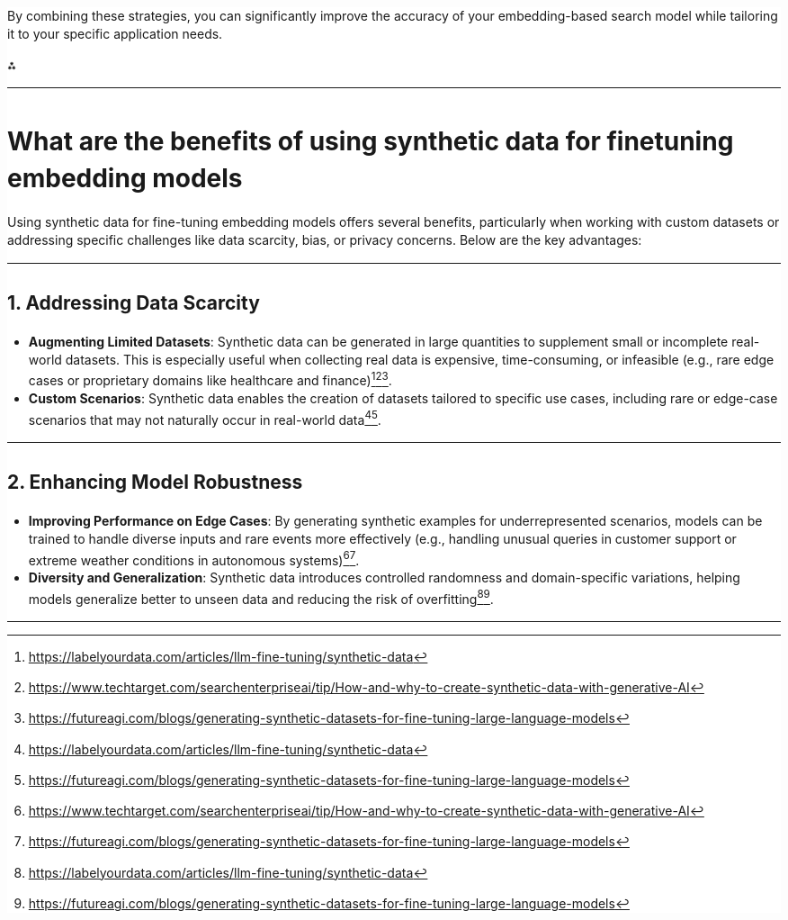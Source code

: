 By combining these strategies, you can significantly improve the accuracy of your embedding-based search model while tailoring it to your specific application needs.

<div>⁂</div>

[^8_1]: https://www.databricks.com/blog/improving-retrieval-and-rag-embedding-model-finetuning

[^8_2]: https://unstructured.io/blog/understanding-embedding-models-make-an-informed-choice-for-your-rag

[^8_3]: https://qdrant.tech/articles/binary-quantization-openai/

[^8_4]: https://www.restack.io/p/fine-tuning-answer-openai-embeddings-cat-ai

[^8_5]: https://arxiv.org/html/2410.18105v1

[^8_6]: https://dagshub.com/blog/how-to-train-a-custom-llm-embedding-model/

[^8_7]: https://platform.openai.com/docs/guides/fine-tuning

[^8_8]: https://aws.amazon.com/blogs/machine-learning/improve-rag-accuracy-with-fine-tuned-embedding-models-on-amazon-sagemaker/

[^8_9]: https://vectify.ai/blog/HowToImproveYourOpenAIEmbeddings

[^8_10]: https://www.linkedin.com/pulse/improved-search-accuracy-new-embedding-models-anna-hakkarainen-rjnnf

[^8_11]: https://www.instaclustr.com/blog/how-to-improve-your-llm-accuracy-and-performance-with-pgvector-and-postgresql-introduction-to-embeddings-and-the-role-of-pgvector/

[^8_12]: https://community.openai.com/t/making-embeddings-more-accurate/322238

[^8_13]: https://arxiv.org/html/2404.12283v1

[^8_14]: https://cohere.com/blog/say-hello-to-precision-how-rerankers-and-embeddings-boost-search

[^8_15]: https://www.mongodb.com/developer/products/atlas/choose-embedding-model-rag/

[^8_16]: https://www.techtarget.com/searchenterpriseai/tip/Embedding-models-for-semantic-search-A-guide

[^8_17]: https://arxiv.org/abs/2404.12283

[^8_18]: https://community.openai.com/t/improving-semantic-search-engine-accuracy-using-openai-embeddings-and-llama-vectorstoreindex/761145

[^8_19]: https://platform.openai.com/docs/guides/embeddings

[^8_20]: https://airbyte.com/data-engineering-resources/openai-embeddings

[^8_21]: https://community.openai.com/t/is-it-possible-to-fine-tune-the-embedding-model/48571

[^8_22]: https://platform.openai.com/docs/guides/optimizing-llm-accuracy

[^8_23]: https://community.openai.com/t/fine-tuning-vs-embedding/35813

[^8_24]: https://learn.microsoft.com/en-us/azure/ai-services/openai/how-to/fine-tuning

[^8_25]: https://community.openai.com/t/knowledge-through-fine-tuning-or-rag-embedding/959672

[^8_26]: https://iamnotarobot.substack.com/p/should-you-use-openais-embeddings

[^8_27]: https://www.datacamp.com/tutorial/exploring-text-embedding-3-large-new-openai-embeddings

[^8_28]: https://arxiv.org/html/2410.18105v1

[^8_29]: https://encord.com/blog/image-embeddings-to-improve-model-performance/

[^8_30]: https://cosine.sh/blog/3llm-tricks

[^8_31]: https://redis.io/blog/get-better-rag-by-fine-tuning-embedding-models/

[^8_32]: https://www.pondhouse-data.com/blog/how-to-boost-database-performance-with-openai-v3-embeddings

[^8_33]: https://modal.com/blog/fine-tuning-embeddings

[^8_34]: https://www.pingcap.com/article/analyzing-performance-gains-in-openais-text-embedding-3-small/

---

# What are the benefits of using synthetic data for finetuning embedding models

Using synthetic data for fine-tuning embedding models offers several benefits, particularly when working with custom datasets or addressing specific challenges like data scarcity, bias, or privacy concerns. Below are the key advantages:

---

## **1. Addressing Data Scarcity**

- **Augmenting Limited Datasets**: Synthetic data can be generated in large quantities to supplement small or incomplete real-world datasets. This is especially useful when collecting real data is expensive, time-consuming, or infeasible (e.g., rare edge cases or proprietary domains like healthcare and finance)[^9_1][^9_2][^9_4].
- **Custom Scenarios**: Synthetic data enables the creation of datasets tailored to specific use cases, including rare or edge-case scenarios that may not naturally occur in real-world data[^9_1][^9_4].

---

## **2. Enhancing Model Robustness**

- **Improving Performance on Edge Cases**: By generating synthetic examples for underrepresented scenarios, models can be trained to handle diverse inputs and rare events more effectively (e.g., handling unusual queries in customer support or extreme weather conditions in autonomous systems)[^9_2][^9_4].
- **Diversity and Generalization**: Synthetic data introduces controlled randomness and domain-specific variations, helping models generalize better to unseen data and reducing the risk of overfitting[^9_1][^9_4].

---

[^1_1]: https://learn.microsoft.com/en-us/azure/cosmos-db/gen-ai/vector-embeddings
[^1_2]: https://www.meilisearch.com/blog/what-are-vector-embeddings
[^1_3]: https://www.pingcap.com/article/vector-embeddings-explained-simply/
[^1_4]: https://aws.amazon.com/what-is/embeddings-in-machine-learning/
[^1_5]: https://www.couchbase.com/blog/embedding-models/
[^1_6]: https://www.coursera.org/articles/embedding-model
[^1_7]: https://www.techtarget.com/searchenterpriseai/definition/vector-embeddings
[^1_8]: https://www.ibm.com/think/topics/embedding
[^1_9]: https://www.mongodb.com/resources/basics/vector-embeddings
[^1_10]: https://www.timescale.com/blog/a-beginners-guide-to-vector-embeddings
[^1_11]: https://www.elastic.co/what-is/vector-embedding
[^1_12]: https://www.ibm.com/think/topics/vector-embedding
[^1_13]: https://www.pinecone.io/learn/vector-embeddings/
[^1_14]: https://platform.openai.com/docs/guides/embeddings
[^1_15]: https://www.youtube.com/watch?v=NEreO2zlXDk
[^1_16]: https://en.wikipedia.org/wiki/Word_embedding
[^1_17]: https://www.marqo.ai/course/foundations-of-embedding-models
[^1_18]: https://www.couchbase.com/blog/wp-content/uploads/sites/1/2024/12/image1-2.png?sa=X\&ved=2ahUKEwjzp8folNWMAxWYjZUCHTOnAkgQ_B16BAgEEAI
[^1_19]: https://datasciencedojo.com/blog/embeddings-and-llm/
[^1_20]: https://developers.google.com/machine-learning/crash-course/embeddings
[^1_21]: https://www.pinecone.io/learn/series/rag/embedding-models-rundown/
[^1_22]: https://www.couchbase.com/blog/wp-content/uploads/sites/1/2024/12/image1-2.png?sa=X\&ved=2ahUKEwj1gLnolNWMAxXqlFYBHeQqAxsQ_B16BAgDEAI
[^1_23]: https://www.singlestore.com/blog/beginner-guide-to-vector-embeddings/
[^1_24]: https://www.datacamp.com/blog/vector-embedding
[^1_25]: https://weaviate.io/blog/vector-embeddings-explained
[^1_26]: https://www.datastax.com/guides/what-is-a-vector-embedding
[^1_27]: https://www.youtube.com/watch?v=L0fmV1mGqrM
[^1_28]: https://www.cloudflare.com/learning/ai/what-are-embeddings/
[^1_29]: https://stackoverflow.blog/2023/11/09/an-intuitive-introduction-to-text-embeddings/
[^1_30]: https://www.reddit.com/r/LocalLLaMA/comments/1csenlc/what_is_an_embedding_model_and_how_is_it/
[^2_1]: https://irisagent.com/blog/understanding-llm-embeddings-a-comprehensive-guide/
[^2_2]: https://www.linkedin.com/pulse/how-do-embeddings-work-large-language-model-llm-onfinanceofficial-54awc
[^2_3]: https://aisera.com/blog/llm-embeddings/
[^2_4]: https://www.deepchecks.com/glossary/llm-embeddings/
[^2_5]: https://datasciencedojo.com/blog/embeddings-and-llm/
[^2_6]: https://swimm.io/learn/large-language-models/5-types-of-word-embeddings-and-example-nlp-applications
[^2_7]: https://learn.microsoft.com/en-us/dotnet/ai/conceptual/embeddings
[^2_8]: https://pub.aimind.so/llm-embeddings-explained-simply-f7536d3d0e4b
[^2_9]: https://dagshub.com/blog/how-to-train-a-custom-llm-embedding-model/
[^2_10]: https://www.iguazio.com/glossary/llm-embeddings/
[^2_11]: https://www.mongodb.com/developer/products/atlas/choose-embedding-model-rag/
[^2_12]: https://www.anyscale.com/blog/a-comprehensive-guide-for-building-rag-based-llm-applications-part-1
[^2_13]: https://www.qwak.com/post/utilizing-llms-with-embedding-stores
[^3_1]: https://www.pinecone.io/learn/chunking-strategies/
[^3_2]: https://www.reddit.com/r/LangChain/comments/15q5jzv/how_should_i_chunk_text_from_a_textbook_for_the/
[^3_3]: https://bookdown.org/tranhungydhcm/mybook/embedding-models.html
[^3_4]: https://blog.gdeltproject.org/embedding-models-the-impact-of-textual-length-on-embedding-similarity-part-2/
[^3_5]: https://www.nomic.ai/blog/posts/nomic-embed-text-v1
[^3_6]: https://www.datacamp.com/tutorial/exploring-text-embedding-3-large-new-openai-embeddings
[^3_7]: http://www.scielo.org.mx/scielo.php?script=sci_arttext\&pid=S1405-55462019000300999
[^3_8]: https://cookbook.openai.com/examples/embedding_long_inputs
[^3_9]: https://weaviate.io/blog/how-to-choose-an-embedding-model
[^3_10]: https://zilliz.com/ai-faq/what-embedding-models-work-best-for-short-text-versus-long-documents
[^3_11]: https://www.pinecone.io/learn/openai-embeddings-v3/
[^3_12]: https://swimm.io/learn/large-language-models/embeddings-in-machine-learning-types-models-and-best-practices
[^3_13]: https://community.openai.com/t/embeddings-performance-difference-between-small-vs-large-at-1536-dimensions/618069
[^3_14]: https://www.bentoml.com/blog/a-guide-to-open-source-embedding-models
[^3_15]: https://www.reddit.com/r/LocalLLaMA/comments/1g6sbdu/longer_context_embedding_models_vs_document/
[^3_16]: https://stackoverflow.blog/2023/11/09/an-intuitive-introduction-to-text-embeddings/
[^3_17]: https://www.viostream.com/blog/short-vs-long-form-video-content
[^3_18]: https://rankmath.com/blog/short-form-vs-long-form-content/
[^3_19]: https://community.openai.com/t/embedding-text-length-vs-accuracy/96564
[^3_20]: https://www.contentpowered.com/blog/difference-longform-short-content/
[^4_1]: https://huggingface.co/blog/mteb
[^4_2]: https://www.medrxiv.org/content/10.1101/2024.08.14.24312010v1.full-text
[^4_3]: https://milvus.io/ai-quick-reference/can-embeddings-be-learned-for-custom-data
[^4_4]: https://milvus.io/ai-quick-reference/what-metrics-are-commonly-used-to-measure-embedding-performance
[^4_5]: https://weaviate.io/blog/how-to-choose-an-embedding-model
[^4_6]: https://dagshub.com/blog/how-to-train-a-custom-llm-embedding-model/
[^4_7]: https://unstructured.io/blog/understanding-embedding-models-make-an-informed-choice-for-your-rag
[^4_8]: https://www.cambridge.org/core/services/aop-cambridge-core/content/view/EDF43F837150B94E71DBB36B28B85E79/S204877031900012Xa.pdf/div-class-title-evaluating-word-embedding-models-methods-and-experimental-results-div.pdf
[^4_9]: https://developer.nvidia.com/blog/nvidia-text-embedding-model-tops-mteb-leaderboard/
[^4_10]: http://arxiv.org/abs/2407.07841
[^4_11]: https://www.pinecone.io/learn/series/rag/embedding-models-rundown/
[^4_12]: https://encord.com/blog/tti-eval-guide/
[^4_13]: https://huggingface.co/spaces/mteb/leaderboard
[^4_14]: https://zilliz.com/learn/evaluating-your-embedding-model
[^4_15]: https://github.com/embeddings-benchmark/mteb
[^4_16]: https://dagshub.com/blog/how-to-train-a-custom-llm-embedding-model/
[^4_17]: https://unstructured.io/blog/understanding-embedding-models-make-an-informed-choice-for-your-rag
[^4_18]: https://www.youtube.com/watch?v=qT550F0w4rI
[^4_19]: https://platform.openai.com/docs/guides/embeddings
[^4_20]: https://huggingface.co/blog/train-sentence-transformers
[^4_21]: https://www.philschmid.de/fine-tune-embedding-model-for-rag
[^4_22]: https://arxiv.org/html/2411.12056v1
[^4_23]: https://docs.confident-ai.com/guides/guides-using-custom-embedding-models
[^4_24]: https://huggingface.co/blog/mteb
[^4_25]: https://www.mongodb.com/developer/products/atlas/choose-embedding-model-rag/
[^4_26]: https://sec.cloudapps.cisco.com/security/center/resources/selecting-embedding-models
[^4_27]: https://paperswithcode.com/task/embeddings-evaluation
[^4_28]: https://tlbvr.com/blog/benchmarking-embedding-models-semantic-search/
[^4_29]: https://arxiv.org/abs/1901.09785
[^4_30]: https://www.databricks.com/blog/improving-retrieval-and-rag-embedding-model-finetuning
[^4_31]: https://nlp.gluon.ai/examples/word_embedding_evaluation/word_embedding_evaluation.html
[^5_1]: https://docs.voxel51.com/tutorials/image_embeddings.html
[^5_2]: https://milvus.io/ai-quick-reference/what-is-embedding-visualization
[^5_3]: https://dagshub.com/blog/best-tools-for-machine-learning-model-visualization/
[^5_4]: https://dev.to/taipy/7-best-python-visualization-libraries-for-2024-5h9f
[^5_5]: https://docs.nomic.ai/atlas/embeddings-and-retrieval/guides/how-to-visualize-embeddings
[^5_6]: https://encord.com/blog/embeddings-machine-learning/
[^5_7]: https://neptune.ai/blog/the-best-tools-for-machine-learning-model-visualization
[^5_8]: https://docs.fiddler.ai/product-guide/monitoring-platform/embedding-visualization-with-umap
[^5_9]: https://github.com/uber-research/parallax
[^5_10]: https://neptune.ai/blog/visualization-in-machine-learning
[^5_11]: https://encord.com/blog/image-embeddings-to-improve-model-performance/
[^5_12]: https://www.pinecone.io/learn/series/rag/embedding-models-rundown/
[^5_13]: https://www.nomic.ai/blog/posts/improve-ai-model-performance-with-embedding-visualization
[^5_14]: https://zilliz.com/learn/evaluating-your-embedding-model
[^5_15]: https://cprimozic.net/blog/building-embedding-visualizations-from-user-profiles/
[^5_16]: https://www.mongodb.com/developer/products/atlas/choose-embedding-model-rag/
[^5_17]: https://github.com/google/generative-ai-docs/blob/main/site/en/gemini-api/tutorials/clustering_with_embeddings.ipynb
[^5_18]: https://www.youtube.com/watch?v=CAo-fdF52xs
[^5_19]: https://www.linkedin.com/pulse/visualizing-legal-text-embeddings-gradient-maps-leonard-park-xwpac
[^5_20]: https://platform.openai.com/docs/guides/embeddings
[^5_21]: https://projector.tensorflow.org
[^5_22]: https://www.usedatabrain.com/blog/javascript-data-visualization-libraries
[^5_23]: https://neptune.ai/blog/deep-learning-visualization
[^5_24]: https://d3js.org
[^5_25]: https://github.com/GoogleCloudPlatform/generative-ai/blob/main/embeddings/embedding-similarity-visualization.ipynb
[^5_26]: https://softwaremill.com/embedding-models-comparison/
[^5_27]: https://docs.nomic.ai/atlas/embeddings-and-retrieval/improve-ai-model-performance-with-embedding-visualization-and-evaluation
[^5_28]: https://reflex.dev/blog/2025-10-27-top-10-data-visualization-libraries/
[^5_29]: https://mode.com/blog/python-data-visualization-libraries/
[^6_1]: https://milvus.io/ai-quick-reference/what-metrics-are-commonly-used-to-measure-embedding-performance
[^6_2]: https://www.ibm.com/docs/en/watsonx/saas?topic=metrics-embedding-drift
[^6_3]: https://learn.microsoft.com/en-us/ai/playbook/technology-guidance/generative-ai/working-with-llms/evaluation/list-of-eval-metrics
[^6_4]: https://weaviate.io/blog/how-to-choose-an-embedding-model
[^6_5]: https://corescholar.libraries.wright.edu/cgi/viewcontent.cgi?article=2526\&context=knoesis
[^6_6]: https://zilliz.com/learn/evaluating-your-embedding-model
[^6_7]: https://www.airtrain.ai/blog/embedding-based-evaluation-metrics
[^7_1]: https://vectorize.io/5-reasons-why-embedding-model-benchmarks-dont-always-tell-the-full-story/
[^7_2]: https://research.trychroma.com/generative-benchmarking
[^7_3]: https://kx.com/blog/why-youre-probably-using-the-wrong-embedding-model/
[^7_4]: https://milvus.io/blog/how-to-choose-the-right-embedding-model.md
[^7_5]: https://arxiv.org/html/2411.12056v1
[^7_6]: https://www.medrxiv.org/content/10.1101/2024.08.14.24312010v1.full-text
[^7_7]: https://dagshub.com/blog/how-to-train-a-custom-llm-embedding-model/
[^7_8]: https://arxiv.org/html/2406.01607v1
[^7_9]: https://www.meilisearch.com/blog/choosing-the-best-model-for-semantic-search
[^9_1]: https://labelyourdata.com/articles/llm-fine-tuning/synthetic-data
[^9_2]: https://www.techtarget.com/searchenterpriseai/tip/How-and-why-to-create-synthetic-data-with-generative-AI
[^9_3]: https://aws.amazon.com/blogs/machine-learning/fine-tune-a-bge-embedding-model-using-synthetic-data-from-amazon-bedrock/
[^9_4]: https://futureagi.com/blogs/generating-synthetic-datasets-for-fine-tuning-large-language-models
[^9_5]: https://www.philschmid.de/fine-tune-embedding-model-for-rag
[^9_6]: https://www.llamaindex.ai/blog/fine-tuning-embeddings-for-rag-with-synthetic-data-e534409a3971
[^9_7]: https://www.databricks.com/blog/improving-retrieval-and-rag-embedding-model-finetuning
[^9_8]: https://adasci.org/synthetic-data-generation-for-fine-tuning-custom-retrieval-models-using-distilabel/
[^9_9]: https://distilabel.argilla.io/latest/sections/pipeline_samples/tutorials/GenerateSentencePair/
[^10_1]: https://www.pinecone.io/learn/chunking-strategies/
[^10_2]: https://www.restack.io/p/embeddings-answer-openai-embeddings-chunk-size-cat-ai
[^10_3]: https://dev.to/simplr_sh/the-best-way-to-chunk-text-data-for-generating-embeddings-with-openai-models-56c9
[^10_4]: https://www.mongodb.com/developer/products/atlas/choosing-chunking-strategy-rag/
[^10_5]: https://docs.llamaindex.ai/en/stable/optimizing/basic_strategies/basic_strategies/
[^10_6]: https://unstructured.io/blog/chunking-for-rag-best-practices
[^10_7]: https://antematter.io/blogs/optimizing-rag-advanced-chunking-techniques-study
[^10_8]: https://www.linkedin.com/pulse/chunking-best-practices-retrieval-augmented-generation-rishabh-goyal-hol3c
[^11_1]: https://antematter.io/blogs/optimizing-rag-advanced-chunking-techniques-study
[^11_2]: https://www.linkedin.com/pulse/my-basic-guide-understanding-chunking-generative-ai-akash-pandey-3asee
[^11_3]: https://www.datastax.com/blog/chunking-to-get-your-data-ai-ready
[^11_4]: https://dzone.com/articles/chunking-strategies-for-optimizing-llms
[^11_5]: https://www.mongodb.com/developer/products/atlas/choosing-chunking-strategy-rag/
[^11_6]: https://adasci.org/chunking-strategies-for-rag-in-generative-ai/
[^11_7]: https://myscale.com/blog/chunking-strategies-for-optimizing-llms/
[^11_8]: https://www.pinecone.io/learn/chunking-strategies/
[^12_1]: https://www.pinecone.io/learn/chunking-strategies/
[^12_2]: https://docs.llamaindex.ai/en/stable/optimizing/basic_strategies/basic_strategies/
[^12_3]: https://vectorize.io/evaluating-the-ideal-chunk-size-for-a-rag-system/
[^12_4]: https://www.restack.io/p/embeddings-answer-openai-embeddings-chunk-size-cat-ai
[^12_5]: https://www.mongodb.com/developer/products/atlas/choosing-chunking-strategy-rag/
[^12_6]: https://www.llamaindex.ai/blog/evaluating-the-ideal-chunk-size-for-a-rag-system-using-llamaindex-6207e5d3fec5
[^12_7]: https://learn.microsoft.com/en-us/azure/search/vector-search-how-to-chunk-documents
[^12_8]: https://community.openai.com/t/why-is-it-necessary-for-each-chunks-embedding-to-be-a-weighted-average-when-dealing-with-the-embedding-of-long-texts/341417
[^12_9]: https://developer.ibm.com/articles/awb-enhancing-rag-performance-chunking-strategies/
[^12_10]: https://www.rittmanmead.com/blog/2024/07/choosing-a-chunk-size-for-rag/
[^12_11]: https://www.galileo.ai/blog/mastering-rag-advanced-chunking-techniques-for-llm-applications
[^12_12]: https://stackoverflow.com/questions/78068074/how-to-select-chunk-size-of-data-for-embedding-with-an-llm
[^12_13]: https://www.useready.com/blog/optimizing-rag-performance-through-advanced-chunking-techniques
[^12_14]: https://www.youtube.com/watch?v=9HbU9Of-Ptw
[^12_15]: https://dev.to/peterabel/what-chunk-size-and-chunk-overlap-should-you-use-4338
[^12_16]: https://www.reddit.com/r/LangChain/comments/15q5jzv/how_should_i_chunk_text_from_a_textbook_for_the/
[^12_17]: https://community.openai.com/t/the-length-of-the-embedding-contents/111471
[^12_18]: https://weaviate.io/blog/how-to-choose-an-embedding-model
[^12_19]: https://antematter.io/blogs/optimizing-rag-advanced-chunking-techniques-study
[^12_20]: https://unstructured.io/blog/chunking-for-rag-best-practices
[^12_21]: https://research.trychroma.com/evaluating-chunking
[^12_22]: https://docs.llamaindex.ai/en/stable/optimizing/basic_strategies/basic_strategies/
[^12_23]: https://learn.microsoft.com/en-us/azure/search/vector-search-how-to-chunk-documents
[^12_24]: https://www.mongodb.com/developer/products/atlas/choosing-chunking-strategy-rag/
[^13_1]: https://blog.milvus.io/ai-quick-reference/how-can-you-improve-the-inference-speed-of-sentence-transformer-models-especially-when-encoding-large-batches-of-sentences
[^13_2]: https://www.ionio.ai/blog/fine-tuning-embedding-models-using-sentence-transformers-code-included
[^13_3]: https://milvus.io/ai-quick-reference/how-can-i-finetune-a-pretrained-sentence-transformer-model-on-my-own-dataset-for-a-custom-task-or-domain
[^13_4]: https://milvus.io/ai-quick-reference/what-are-some-best-practices-for-finetuning-sentence-transformers-to-achieve-better-accuracy-on-a-specific-task-or-dataset
[^13_5]: https://www.philschmid.de/optimize-sentence-transformers
[^13_6]: https://milvus.io/ai-quick-reference/how-can-you-reduce-the-memory-footprint-of-sentence-transformer-models-during-inference-or-when-handling-large-numbers-of-embeddings
[^13_7]: https://huggingface.co/blog/train-sentence-transformers
[^13_8]: https://www.restack.io/p/transformer-models-answer-optimizing-sentence-transformers-cat-ai
[^13_9]: https://techblog.fetch.com/optimizing-sentence-transformers-for-entity-resolution-fb07be78e5e5
[^13_10]: https://sbert.net
[^13_11]: https://github.com/philschmid/optimum-transformers-optimizations/blob/master/sentence-transformers.ipynb
[^13_12]: https://github.com/UKPLab/sentence-transformers/issues/2863
[^13_13]: https://discuss.huggingface.co/t/fine-tuning-a-sentence-transformer-model-with-my-own-data/77085
[^13_14]: https://aws.amazon.com/blogs/machine-learning/create-and-fine-tune-sentence-transformers-for-enhanced-classification-accuracy/
[^13_15]: https://sbert.net/docs/sentence_transformer/usage/efficiency.html
[^13_16]: https://www.philschmid.de/optimize-sentence-transformers
[^13_17]: https://sbert.net/docs/sentence_transformer/training_overview.html
[^13_18]: https://www.youtube.com/watch?v=4NKODW2j1zo
[^13_19]: https://sbert.net/docs/sentence_transformer/usage/custom_models.html
[^13_20]: https://www.sbert.net/examples/training/README.html
[^13_21]: https://huggingface.co/blog/train-sentence-transformers
[^13_22]: https://sbert.net/docs/cross_encoder/training_overview.html
[^13_23]: https://www.aurelio.ai/learn/sentence-transformers-fine-tuning
[^13_24]: https://www.linkedin.com/pulse/fine-tuning-your-own-sentence-transformers-python-adie-kaye
[^13_25]: https://colab.research.google.com/github/huggingface/blog/blob/main/notebooks/95_Training_Sentence_Transformers.ipynb
[^13_26]: https://huggingface.co/blog/how-to-train-sentence-transformers
[^13_27]: https://github.com/philschmid/sentence-transformers-optimizations
[^13_28]: https://www.marqo.ai/course/training-fine-tuning-sentence-transformers
[^13_29]: https://milvus.io/ai-quick-reference/how-can-you-reduce-the-memory-footprint-of-sentence-transformer-models-during-inference-or-when-handling-large-numbers-of-embeddings
[^13_30]: https://milvus.io/ai-quick-reference/how-can-you-do-batch-processing-of-sentences-for-embedding-to-improve-throughput-when-using-sentence-transformers
[^13_31]: https://www.pinecone.io/learn/series/nlp/train-sentence-transformers-softmax/
[^13_32]: https://sbert.net/docs/package_reference/sentence_transformer/SentenceTransformer.html
[^13_33]: https://www.marqo.ai/course/introduction-to-sentence-transformers
[^13_34]: https://github.com/adiekaye/fine-tuning-sentence-transformers
[^14_1]: https://blog.milvus.io/ai-quick-reference/how-can-you-improve-the-inference-speed-of-sentence-transformer-models-especially-when-encoding-large-batches-of-sentences
[^14_2]: https://huggingface.co/blog/how-to-train-sentence-transformers
[^14_3]: https://sbert.net/docs/sentence_transformer/usage/efficiency.html
[^14_4]: https://www.marqo.ai/course/introduction-to-sentence-transformers
[^14_5]: https://rbcborealis.com/research-blogs/speeding-up-inference-in-transformers/
[^14_6]: https://www.datacamp.com/tutorial/how-transformers-work
[^14_7]: https://www.ibm.com/think/topics/transformer-model
[^14_8]: https://en.wikipedia.org/wiki/Transformer_(deep_learning_architecture)
[^14_9]: https://www.sbert.net/docs/sentence_transformer/pretrained_models.html
[^15_1]: https://blog.milvus.io/ai-quick-reference/how-can-you-improve-the-inference-speed-of-sentence-transformer-models-especially-when-encoding-large-batches-of-sentences
[^15_2]: https://zilliz.com/ai-faq/how-can-you-improve-the-inference-speed-of-sentence-transformer-models-especially-when-encoding-large-batches-of-sentences
[^15_3]: https://huggingface.co/docs/setfit/en/how_to/batch_sizes
[^15_4]: https://github.com/UKPLab/sentence-transformers/issues/2551
[^15_5]: https://www.reddit.com/r/LocalLLaMA/comments/17sbwo5/what_does_batch_size_mean_in_inference/
[^15_6]: https://sbert.net/docs/sentence_transformer/usage/efficiency.html
[^15_7]: https://sbert.net/docs/package_reference/sentence_transformer/SentenceTransformer.html
[^15_8]: https://techblog.fetch.com/optimizing-sentence-transformers-for-entity-resolution-fb07be78e5e5
[^16_1]: https://www.atlantis-press.com/article/126004096.pdf
[^16_2]: https://blog.milvus.io/ai-quick-reference/what-are-some-popular-pretrained-sentence-transformer-models-and-how-do-they-differ-for-example-allminilml6v2-vs-allmpnetbasev2
[^16_3]: https://zilliz.com/ai-faq/what-are-some-popular-pretrained-sentence-transformer-models-and-how-do-they-differ-for-example-allminilml6v2-vs-allmpnetbasev2
[^16_4]: https://www.linkedin.com/pulse/understanding-vector-embeddings-nlp-introduction-model-martinez
[^16_5]: https://huggingface.co/sentence-transformers/all-MiniLM-L6-v2
[^16_6]: https://www.sbert.net/docs/sentence_transformer/pretrained_models.html
[^16_7]: https://www.mdpi.com/2078-2489/15/2/68
[^16_8]: https://blog.milvus.io/ai-quick-reference/how-can-you-improve-the-inference-speed-of-sentence-transformer-models-especially-when-encoding-large-batches-of-sentences
[^17_1]: https://www.atlantis-press.com/article/126004096.pdf
[^17_2]: https://www.aimodels.fyi/models/huggingFace/all-minilm-l6-v2-sentence-transformers
[^17_3]: https://huggingface.co/sentence-transformers/all-MiniLM-L6-v2
[^17_4]: https://www.sbert.net/docs/sentence_transformer/pretrained_models.html
[^17_5]: https://www.mdpi.com/2078-2489/15/2/68
[^17_6]: https://aws.amazon.com/blogs/machine-learning/create-and-fine-tune-sentence-transformers-for-enhanced-classification-accuracy/
[^17_7]: https://www.reddit.com/r/LocalLLaMA/comments/16cdsv6/which_sentence_transformer_is_the_best_one_for/
[^18_1]: https://dataloop.ai/library/model/obrizum_all-minilm-l6-v2/
[^18_2]: https://dev.to/codemaker2015/building-a-symptoms-based-diagnosis-system-using-all-minilm-l6-v2-2efb
[^18_3]: https://www.linkedin.com/pulse/understanding-vector-embeddings-nlp-introduction-model-martinez
[^18_4]: https://www.atlantis-press.com/article/126004096.pdf
[^18_5]: https://dataloop.ai/library/model/sentence-transformers_paraphrase-minilm-l6-v2/
[^18_6]: https://huggingface.co/sentence-transformers/all-MiniLM-L6-v2
[^18_7]: https://deepinfra.com/sentence-transformers/all-MiniLM-L6-v2
[^18_8]: https://www.sbert.net/docs/sentence_transformer/pretrained_models.html
[^19_1]: https://huggingface.co/sentence-transformers/all-MiniLM-L6-v2
[^19_2]: https://dataloop.ai/library/model/sentence-transformers_all-minilm-l6-v2/
[^19_3]: https://generativeai.pub/understanding-all-minilm-l6-v2-model-for-sentence-embeddings-8687d322128c
[^19_4]: https://www.atlantis-press.com/article/126004096.pdf
[^19_5]: https://www.atlantis-press.com/proceedings/iciaai-24/126004096
[^19_6]: https://sbert.net/docs/sentence_transformer/usage/semantic_textual_similarity.html
[^19_7]: https://huggingface.co/sentence-transformers/all-MiniLM-L6-v2/discussions/63
[^19_8]: https://mlflow.org/docs/latest/llms/sentence-transformers/tutorials/semantic-similarity/semantic-similarity-sentence-transformers.html
[^19_9]: https://generativeai.pub/understanding-all-minilm-l6-v2-model-for-sentence-embeddings-8687d322128c
[^19_10]: https://www.reddit.com/r/LocalLLaMA/comments/16cdsv6/which_sentence_transformer_is_the_best_one_for/
[^19_11]: https://www.sbert.net/docs/sentence_transformer/pretrained_models.html
[^19_12]: https://sbert.net/docs/sentence_transformer/usage/semantic_textual_similarity.html
[^19_13]: https://stackoverflow.com/questions/60492839/how-to-compare-sentence-similarities-using-embeddings-from-bert
[^19_14]: https://www.linkedin.com/posts/koushikkhan_sentence-transformersall-minilm-l6-v2-activity-7259924959190220800-sRIu
[^19_15]: https://www.ibm.com/docs/en/watsonx/w-and-w/2.0.x?topic=models-supported-embedding
[^19_16]: https://huggingface.co/tasks/sentence-similarity
[^19_17]: https://dev.to/codemaker2015/building-a-symptoms-based-diagnosis-system-using-all-minilm-l6-v2-2efb
[^19_18]: https://huggingface.co/sentence-transformers/paraphrase-MiniLM-L6-v2
[^19_19]: https://huggingface.co/sentence-transformers/all-MiniLM-L6-v2/discussions/42
[^19_20]: https://dataloop.ai/library/model/sentence-transformers_paraphrase-minilm-l6-v2/
[^19_21]: https://redandgreen.co.uk/compare-pretrained-sentence-transformer-models/ai-ml/
[^19_22]: https://milvus.io/ai-quick-reference/what-are-some-popular-pretrained-sentence-transformer-models-and-how-do-they-differ-for-example-allminilml6v2-vs-allmpnetbasev2